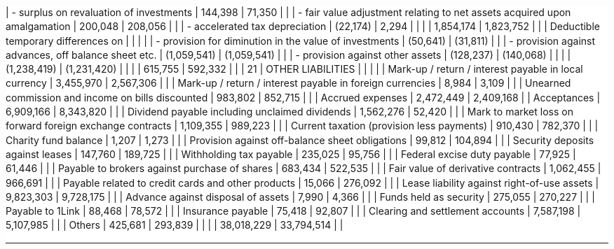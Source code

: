 | - surplus on revaluation of investments                                   | 144,398                                                   | 71,350            |           |
| - fair value adjustment relating to net assets acquired upon amalgamation | 200,048                                                   | 208,056           |           |
| - accelerated tax depreciation                                            | (22,174)                                                  | 2,294             |           |
|                                                                           | 1,854,174                                                 | 1,823,752         |           |
| Deductible temporary differences on                                       |                                                           |                   |           |
| - provision for diminution in the value of investments                    | (50,641)                                                  | (31,811)          |           |
| - provision against advances, off balance sheet etc.                      | (1,059,541)                                               | (1,059,541)       |           |
| - provision against other assets                                          | (128,237)                                                 | (140,068)         |           |
|                                                                           | (1,238,419)                                               | (1,231,420)       |           |
|                                                                           | 615,755                                                   | 592,332           |           |
| 21                                                                        | OTHER LIABILITIES                                         |                   |           |
|                                                                           | Mark-up / return / interest payable in local currency     | 3,455,970         | 2,567,306 |
|                                                                           | Mark-up / return / interest payable in foreign currencies | 8,984             | 3,109     |
|                                                                           | Unearned commission and income on bills discounted        | 983,802           | 852,715   |
|                                                                           | Accrued expenses                                          | 2,472,449         | 2,409,168 |
| Acceptances                                                               | 6,909,166                                                 | 8,343,820         |           |
| Dividend payable including unclaimed dividends                            | 1,562,276                                                 | 52,420            |           |
| Mark to market loss on forward foreign exchange contracts                 | 1,109,355                                                 | 989,223           |           |
| Current taxation (provision less payments)                                | 910,430                                                   | 782,370           |           |
| Charity fund balance                                                      | 1,207                                                     | 1,273             |           |
| Provision against off-balance sheet obligations                           | 99,812                                                    | 104,894           |           |
| Security deposits against leases                                          | 147,760                                                   | 189,725           |           |
| Withholding tax payable                                                   | 235,025                                                   | 95,756            |           |
| Federal excise duty payable                                               | 77,925                                                    | 61,446            |           |
| Payable to brokers against purchase of shares                             | 683,434                                                   | 522,535           |           |
| Fair value of derivative contracts                                        | 1,062,455                                                 | 966,691           |           |
| Payable related to credit cards and other products                        | 15,066                                                    | 276,092           |           |
| Lease liability against right-of-use assets                               | 9,823,303                                                 | 9,728,175         |           |
| Advance against disposal of assets                                        | 7,990                                                     | 4,366             |           |
| Funds held as security                                                    | 275,055                                                   | 270,227           |           |
| Payable to 1Link                                                          | 88,468                                                    | 78,572            |           |
| Insurance payable                                                         | 75,418                                                    | 92,807            |           |
| Clearing and settlement accounts                                          | 7,587,198                                                 | 5,107,985         |           |
| Others                                                                    | 425,681                                                   | 293,839           |           |
|                                                                           | 38,018,229                                                | 33,794,514        |           |

---